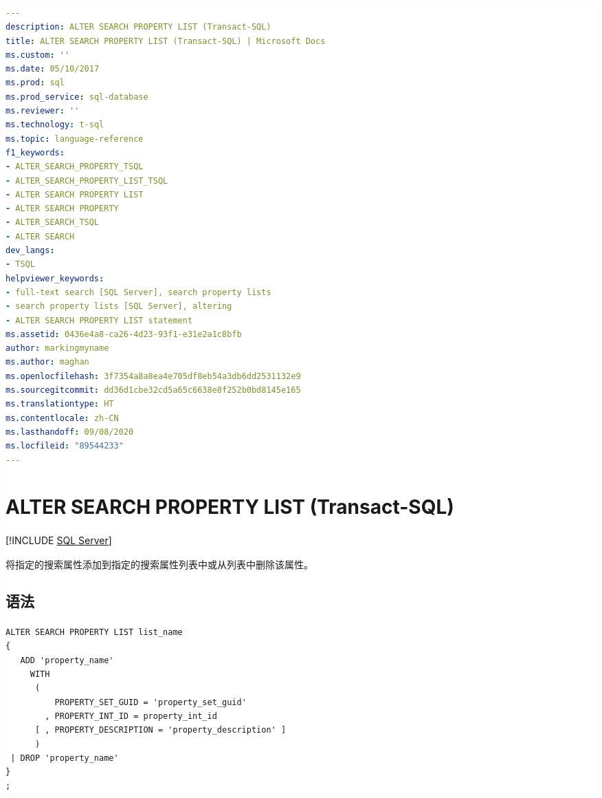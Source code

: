 ```yaml
---
description: ALTER SEARCH PROPERTY LIST (Transact-SQL)
title: ALTER SEARCH PROPERTY LIST (Transact-SQL) | Microsoft Docs
ms.custom: ''
ms.date: 05/10/2017
ms.prod: sql
ms.prod_service: sql-database
ms.reviewer: ''
ms.technology: t-sql
ms.topic: language-reference
f1_keywords:
- ALTER_SEARCH_PROPERTY_TSQL
- ALTER_SEARCH_PROPERTY_LIST_TSQL
- ALTER SEARCH PROPERTY LIST
- ALTER SEARCH PROPERTY
- ALTER_SEARCH_TSQL
- ALTER SEARCH
dev_langs:
- TSQL
helpviewer_keywords:
- full-text search [SQL Server], search property lists
- search property lists [SQL Server], altering
- ALTER SEARCH PROPERTY LIST statement
ms.assetid: 0436e4a8-ca26-4d23-93f1-e31e2a1c8bfb
author: markingmyname
ms.author: maghan
ms.openlocfilehash: 3f7354a8a8ea4e705df8eb54a3db6dd2531132e9
ms.sourcegitcommit: dd36d1cbe32cd5a65c6638e8f252b0bd8145e165
ms.translationtype: HT
ms.contentlocale: zh-CN
ms.lasthandoff: 09/08/2020
ms.locfileid: "89544233"
---
```

# <a name="alter-search-property-list-transact-sql"></a>ALTER SEARCH PROPERTY LIST (Transact-SQL)
[!INCLUDE [SQL Server](../../includes/applies-to-version/sqlserver.md)]

  将指定的搜索属性添加到指定的搜索属性列表中或从列表中删除该属性。  
  
## <a name="syntax"></a>语法  
  
```syntaxsql
ALTER SEARCH PROPERTY LIST list_name  
{  
   ADD 'property_name'  
     WITH   
      (   
          PROPERTY_SET_GUID = 'property_set_guid'  
        , PROPERTY_INT_ID = property_int_id  
      [ , PROPERTY_DESCRIPTION = 'property_description' ]  
      )  
 | DROP 'property_name'   
}  
;  
```  
  
